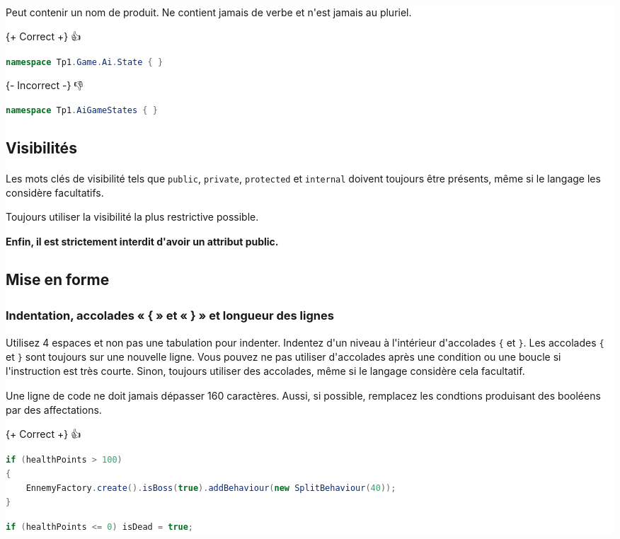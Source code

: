 Peut contenir un nom de produit. Ne contient jamais de verbe et n'est jamais au pluriel.

>>>

{+ Correct +} :thumbsup:
```csharp
namespace Tp1.Game.Ai.State { }
```

>>>

>>>

{- Incorrect -} :thumbsdown:
```csharp
namespace Tp1.AiGameStates { }
```

>>>

## Visibilités

Les mots clés de visibilité tels que `public`, `private`, `protected` et `internal` doivent toujours
être présents, même si le langage les considère facultatifs.

Toujours utiliser la visibilité la plus restrictive possible.

**Enfin, il est strictement interdit d'avoir un attribut public.**

## Mise en forme
### Indentation, accolades « { » et « } » et longueur des lignes
Utilisez 4 espaces et non pas une tabulation pour indenter. Indentez d'un niveau à l'intérieur 
d'accolades `{` et `}`. Les accolades `{` et `}` sont toujours sur une nouvelle ligne. Vous pouvez 
ne pas utiliser d'accolades après une condition ou une boucle si l'instruction est très courte. Sinon,
toujours utiliser des accolades, même si le langage considère cela facultatif.

Une ligne de code ne doit jamais dépasser 160 caractères. Aussi, si possible, remplacez les condtions
produisant des booléens par des affectations.

>>>

{+ Correct +} :thumbsup:
```csharp
if (healthPoints > 100)
{
    EnnemyFactory.create().isBoss(true).addBehaviour(new SplitBehaviour(40));
}
```

```csharp
if (healthPoints <= 0) isDead = true;
```
